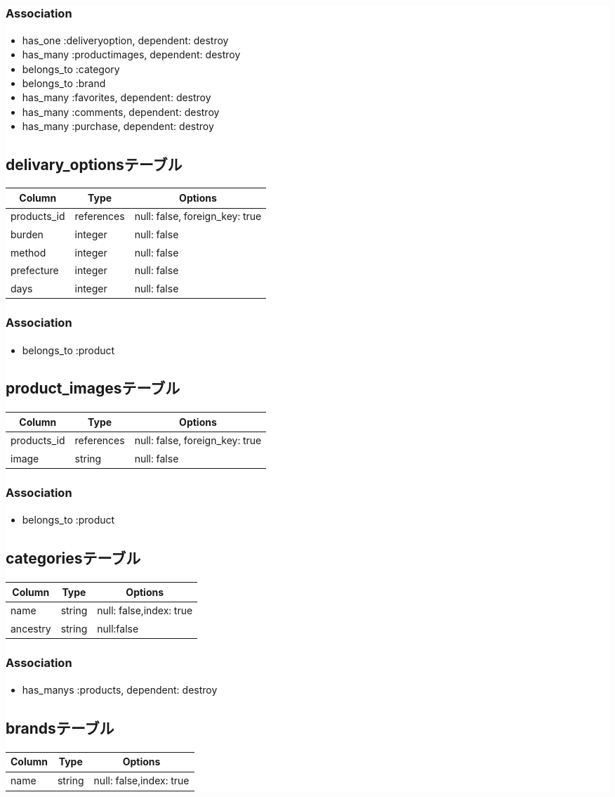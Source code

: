 ### Association
- has_one :deliveryoption, dependent: destroy
- has_many :productimages, dependent: destroy
- belongs_to :category
- belongs_to :brand
- has_many :favorites, dependent: destroy
- has_many :comments, dependent: destroy
- has_many :purchase, dependent: destroy

## delivary_optionsテーブル
|Column|Type|Options|
|------|----|-------|
|products_id|references|null: false, foreign_key: true|
|burden|integer|null: false|
|method|integer|null: false|
|prefecture|integer|null: false|
|days|integer|null: false|

### Association
- belongs_to :product


## product_imagesテーブル
|Column|Type|Options|
|------|----|-------|
|products_id|references|null: false, foreign_key: true|
|image|string|null: false|

### Association
- belongs_to :product

## categoriesテーブル
|Column|Type|Options|
|------|----|-------|
|name|string|null: false,index: true|
|ancestry|string|null:false|

### Association
- has_manys :products, dependent: destroy

## brandsテーブル
|Column|Type|Options|
|------|----|-------|
|name|string|null: false,index: true|
